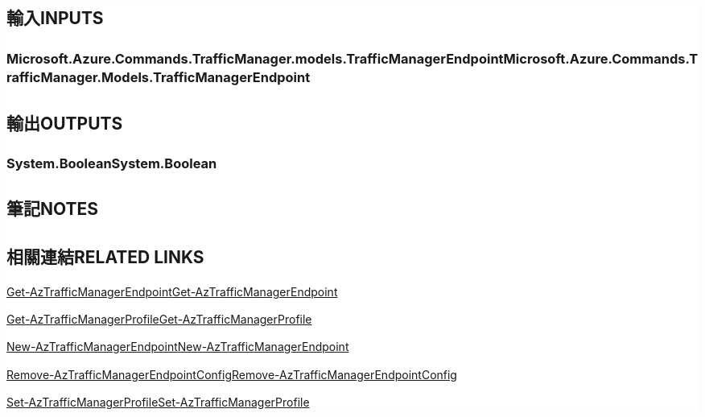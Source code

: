 ## <span data-ttu-id="66f40-146">輸入</span><span class="sxs-lookup"><span data-stu-id="66f40-146">INPUTS</span></span>

### <span data-ttu-id="66f40-147">Microsoft.Azure.Commands.TrafficManager.models.TrafficManagerEndpoint</span><span class="sxs-lookup"><span data-stu-id="66f40-147">Microsoft.Azure.Commands.TrafficManager.Models.TrafficManagerEndpoint</span></span>

## <span data-ttu-id="66f40-148">輸出</span><span class="sxs-lookup"><span data-stu-id="66f40-148">OUTPUTS</span></span>

### <span data-ttu-id="66f40-149">System.Boolean</span><span class="sxs-lookup"><span data-stu-id="66f40-149">System.Boolean</span></span>

## <span data-ttu-id="66f40-150">筆記</span><span class="sxs-lookup"><span data-stu-id="66f40-150">NOTES</span></span>

## <span data-ttu-id="66f40-151">相關連結</span><span class="sxs-lookup"><span data-stu-id="66f40-151">RELATED LINKS</span></span>

[<span data-ttu-id="66f40-152">Get-AzTrafficManagerEndpoint</span><span class="sxs-lookup"><span data-stu-id="66f40-152">Get-AzTrafficManagerEndpoint</span></span>](./Get-AzTrafficManagerEndpoint.md)

[<span data-ttu-id="66f40-153">Get-AzTrafficManagerProfile</span><span class="sxs-lookup"><span data-stu-id="66f40-153">Get-AzTrafficManagerProfile</span></span>](./Get-AzTrafficManagerProfile.md)

[<span data-ttu-id="66f40-154">New-AzTrafficManagerEndpoint</span><span class="sxs-lookup"><span data-stu-id="66f40-154">New-AzTrafficManagerEndpoint</span></span>](./New-AzTrafficManagerEndpoint.md)

[<span data-ttu-id="66f40-155">Remove-AzTrafficManagerEndpointConfig</span><span class="sxs-lookup"><span data-stu-id="66f40-155">Remove-AzTrafficManagerEndpointConfig</span></span>](./Remove-AzTrafficManagerEndpointConfig.md)

[<span data-ttu-id="66f40-156">Set-AzTrafficManagerProfile</span><span class="sxs-lookup"><span data-stu-id="66f40-156">Set-AzTrafficManagerProfile</span></span>](./Set-AzTrafficManagerProfile.md)


